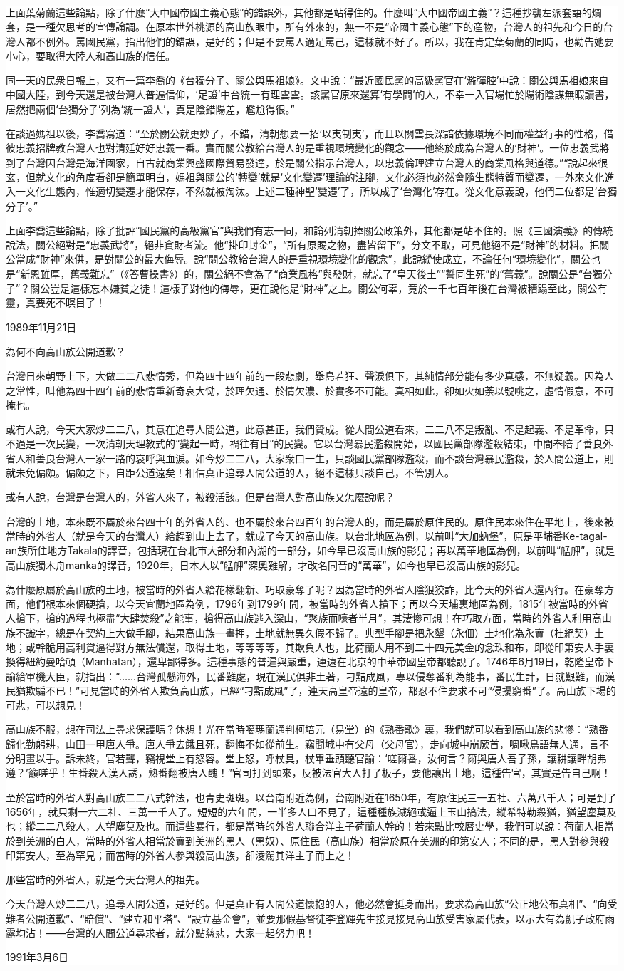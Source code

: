 上面葉菊蘭這些論點，除了什麼“大中國帝國主義心態”的錯誤外，其他都是站得住的。什麼叫“大中國帝國主義”？這種抄襲左派套語的爛套，是一種欠思考的宣傳論調。在原本世外桃源的高山族眼中，所有外來的，無一不是“帝國主義心態”下的産物，台灣人的祖先和今日的台灣人都不例外。罵國民黨，指出他們的錯誤，是好的；但是不要罵人適足罵己，這樣就不好了。所以，我在肯定葉菊蘭的同時，也勸告她要小心，要取得大陸人和高山族的信任。

同一天的民衆日報上，又有一篇李喬的《台獨分子、關公與馬祖娘》。文中說：“最近國民黨的高級黨官在‘濫彈腔’中說：關公與馬祖娘來自中國大陸，到今天還是被台灣人普遍信仰，‘足證’中台統一有理雲雲。該黨官原來還算‘有學問’的人，不幸一入官場忙於陽術陰謀無暇讀書，居然把兩個‘台獨分子’列為‘統一證人’，真是陰錯陽差，尷尬得很。”

在談過媽祖以後，李喬寫道：“至於關公就更妙了，不錯，清朝想要一招‘以夷制夷’，而且以關雲長深諳依據環境不同而權益行事的性格，借彼忠義招牌教台灣人也對清廷好好忠義一番。實而關公教給台灣人的是重視環境變化的觀念——他終於成為台灣人的‘財神’。一位忠義武將到了台灣因台灣是海洋國家，自古就商業興盛國際貿易發達，於是關公指示台灣人，以忠義倫理建立台灣人的商業風格與道德。”“說起來很玄，但就文化的角度看卻是簡單明白，媽祖與關公的‘轉變’就是‘文化變遷’理論的注腳，文化必須也必然會隨生態特質而變遷，一外來文化進入一文化生態內，惟適切變遷才能保存，不然就被淘汰。上述二種神聖‘變遷’了，所以成了‘台灣化’存在。從文化意義說，他們二位都是‘台獨分子’。”

上面李喬這些論點，除了批評“國民黨的高級黨官”與我們有志一同，和論列清朝捧關公政策外，其他都是站不住的。照《三國演義》的傳統說法，關公絕對是“忠義武將”，絕非貪財者流。他“掛印封金”，“所有原賜之物，盡皆留下”，分文不取，可見他絕不是“財神”的材料。把關公當成“財神”來供，是對關公的最大侮辱。說“關公教給台灣人的是重視環境變化的觀念”，此說縱使成立，不論任何“環境變化”，關公也是“新恩雖厚，舊義難忘”（《答曹操書》）的，關公絕不會為了“商業風格”與發財，就忘了“皇天後土”“誓同生死”的“舊義”。說關公是“台獨分子”？關公豈是這樣忘本嫌貧之徒！這樣子對他的侮辱，更在說他是“財神”之上。關公何辜，竟於一千七百年後在台灣被糟蹋至此，關公有靈，真要死不瞑目了！

1989年11月21日



為何不向高山族公開道歉？

台灣日來朝野上下，大做二二八悲情秀，但為四十四年前的一段悲劇，舉島若狂、聲淚俱下，其純情部分能有多少真感，不無疑義。因為人之常性，叫他為四十四年前的悲情重新奇哀大恸，於理欠通、於情欠濃、於實多不可能。真相如此，卻如火如荼以號咷之，虛情假意，不可掩也。

或有人說，今天大家炒二二八，其意在追尋人間公道，此意甚正，我們贊成。從人間公道看來，二二八不是叛亂、不是起義、不是革命，只不過是一次民變，一次清朝天理教式的“變起一時，禍往有日”的民變。它以台灣暴民濫殺開始，以國民黨部隊濫殺結束，中間奉陪了善良外省人和善良台灣人一家一路的哀呼與血淚。如今炒二二八，大家衆口一生，只談國民黨部隊濫殺，而不談台灣暴民濫殺，於人間公道上，則就未免偏頗。偏頗之下，自距公道遠矣！相信真正追尋人間公道的人，絕不這樣只談自己，不管別人。

或有人說，台灣是台灣人的，外省人來了，被殺活該。但是台灣人對高山族又怎麼說呢？

台灣的土地，本來既不屬於來台四十年的外省人的、也不屬於來台四百年的台灣人的，而是屬於原住民的。原住民本來住在平地上，後來被當時的外省人（就是今天的台灣人）給趕到山上去了，就成了今天的高山族。以台北地區為例，以前叫“大加蚋堡”，原是平埔番Ke-tagal-an族所住地方Takala的譯音，包括現在台北市大部分和內湖的一部分，如今早已沒高山族的影兒；再以萬華地區為例，以前叫“艋舺”，就是高山族獨木舟manka的譯音，1920年，日本人以“艋舺”深奧難解，才改名同音的“萬華”，如今也早已沒高山族的影兒。

為什麼原屬於高山族的土地，被當時的外省人給花樣翻新、巧取豪奪了呢？因為當時的外省人陰狠狡詐，比今天的外省人還內行。在豪奪方面，他們根本來個硬搶，以今天宜蘭地區為例，1796年到1799年間，被當時的外省人搶下；再以今天埔裏地區為例，1815年被當時的外省人搶下，搶的過程也極盡“大肆焚殺”之能事，搶得高山族逃入深山，“聚族而嚎者半月”，其淒慘可想！在巧取方面，當時的外省人利用高山族不識字，總是在契約上大做手腳，結果高山族一畫押，土地就無異久假不歸了。典型手腳是把永墾（永佃）土地化為永賣（杜絕契）土地；或幹脆用高利貸逼得對方無法償還，取得土地，等等等等，其欺負人也，比荷蘭人用不到二十四元美金的念珠和布，即從印第安人手裏換得紐約曼哈頓（Manhatan），還卑鄙得多。這種事態的普遍與嚴重，連遠在北京的中華帝國皇帝都聽說了。1746年6月19日，乾隆皇帝下諭給軍機大臣，就指出：“……台灣孤懸海外，民番難處，現在漢民俱非土著，刁黠成風，專以侵奪番利為能事，番民生計，日就艱難，而漢民猶欺騙不已！”可見當時的外省人欺負高山族，已經“刁黠成風”了，連天高皇帝遠的皇帝，都忍不住要求不可“侵擾窮番”了。高山族下場的可悲，可以想見！

高山族不服，想在司法上尋求保護嗎？休想！光在當時噶瑪蘭通判柯培元（易堂）的《熟番歌》裏，我們就可以看到高山族的悲慘：“熟番歸化勤躬耕，山田一甲唐人爭。唐人爭去餓且死，翻悔不如從前生。竊聞城中有父母（父母官），走向城中崩厥首，啁啾鳥語無人通，言不分明畫以手。訴未終，官若聾，竊視堂上有怒容。堂上怒，呼杖具，杖畢垂頭聽官諭：‘嗟爾番，汝何言？爾與唐人吾子孫，讓耕讓畔胡弗遵？’籲嗟乎！生番殺人漢人誘，熟番翻被唐人醜！”官司打到頭來，反被法官大人打了板子，要他讓出土地，這種告官，其實是告自己啊！

至於當時的外省人對高山族二二八式幹法，也青史斑斑。以台南附近為例，台南附近在1650年，有原住民三一五社、六萬八千人；可是到了1656年，就只剩一六二社、三萬一千人了。短短的六年間，一半多人口不見了，這種種族滅絕或逼上玉山搞法，縱希特勒殺猶，猶望塵莫及也；縱二二八殺人，人望塵莫及也。而這些暴行，都是當時的外省人聯合洋主子荷蘭人幹的！若來點比較曆史學，我們可以說：荷蘭人相當於到美洲的白人，當時的外省人相當於賣到美洲的黑人（黑奴）、原住民（高山族）相當於原在美洲的印第安人；不同的是，黑人對參與殺印第安人，至為罕見；而當時的外省人參與殺高山族，卻淩駕其洋主子而上之！

那些當時的外省人，就是今天台灣人的祖先。

今天台灣人炒二二八，追尋人間公道，是好的。但是真正有人間公道懷抱的人，他必然會挺身而出，要求為高山族“公正地公布真相”、“向受難者公開道歉”、“賠償”、“建立和平塔”、“設立基金會”，並要那假基督徒李登輝先生接見接見高山族受害家屬代表，以示大有為凱子政府雨露均沾！——台灣的人間公道尋求者，就分點慈悲，大家一起努力吧！

1991年3月6日


